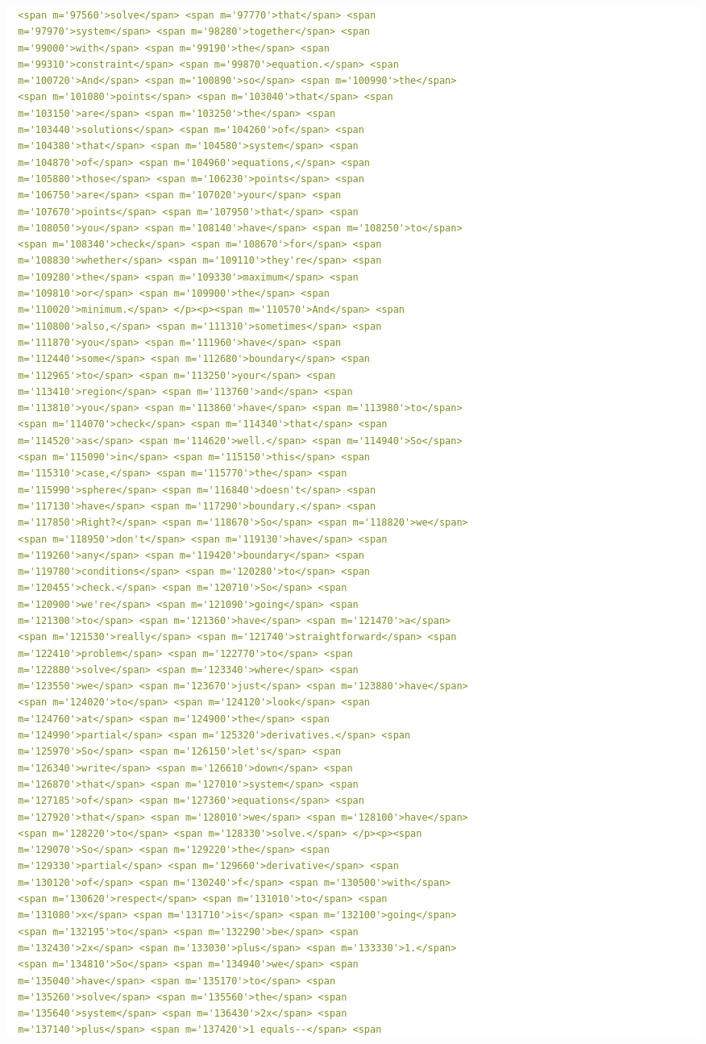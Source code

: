 ```yaml
  <span m='97560'>solve</span> <span m='97770'>that</span> <span
  m='97970'>system</span> <span m='98280'>together</span> <span
  m='99000'>with</span> <span m='99190'>the</span> <span
  m='99310'>constraint</span> <span m='99870'>equation.</span> <span
  m='100720'>And</span> <span m='100890'>so</span> <span m='100990'>the</span>
  <span m='101080'>points</span> <span m='103040'>that</span> <span
  m='103150'>are</span> <span m='103250'>the</span> <span
  m='103440'>solutions</span> <span m='104260'>of</span> <span
  m='104380'>that</span> <span m='104580'>system</span> <span
  m='104870'>of</span> <span m='104960'>equations,</span> <span
  m='105880'>those</span> <span m='106230'>points</span> <span
  m='106750'>are</span> <span m='107020'>your</span> <span
  m='107670'>points</span> <span m='107950'>that</span> <span
  m='108050'>you</span> <span m='108140'>have</span> <span m='108250'>to</span>
  <span m='108340'>check</span> <span m='108670'>for</span> <span
  m='108830'>whether</span> <span m='109110'>they're</span> <span
  m='109280'>the</span> <span m='109330'>maximum</span> <span
  m='109810'>or</span> <span m='109900'>the</span> <span
  m='110020'>minimum.</span> </p><p><span m='110570'>And</span> <span
  m='110800'>also,</span> <span m='111310'>sometimes</span> <span
  m='111870'>you</span> <span m='111960'>have</span> <span
  m='112440'>some</span> <span m='112680'>boundary</span> <span
  m='112965'>to</span> <span m='113250'>your</span> <span
  m='113410'>region</span> <span m='113760'>and</span> <span
  m='113810'>you</span> <span m='113860'>have</span> <span m='113980'>to</span>
  <span m='114070'>check</span> <span m='114340'>that</span> <span
  m='114520'>as</span> <span m='114620'>well.</span> <span m='114940'>So</span>
  <span m='115090'>in</span> <span m='115150'>this</span> <span
  m='115310'>case,</span> <span m='115770'>the</span> <span
  m='115990'>sphere</span> <span m='116840'>doesn't</span> <span
  m='117130'>have</span> <span m='117290'>boundary.</span> <span
  m='117850'>Right?</span> <span m='118670'>So</span> <span m='118820'>we</span>
  <span m='118950'>don't</span> <span m='119130'>have</span> <span
  m='119260'>any</span> <span m='119420'>boundary</span> <span
  m='119780'>conditions</span> <span m='120280'>to</span> <span
  m='120455'>check.</span> <span m='120710'>So</span> <span
  m='120900'>we're</span> <span m='121090'>going</span> <span
  m='121300'>to</span> <span m='121360'>have</span> <span m='121470'>a</span>
  <span m='121530'>really</span> <span m='121740'>straightforward</span> <span
  m='122410'>problem</span> <span m='122770'>to</span> <span
  m='122880'>solve</span> <span m='123340'>where</span> <span
  m='123550'>we</span> <span m='123670'>just</span> <span m='123880'>have</span>
  <span m='124020'>to</span> <span m='124120'>look</span> <span
  m='124760'>at</span> <span m='124900'>the</span> <span
  m='124990'>partial</span> <span m='125320'>derivatives.</span> <span
  m='125970'>So</span> <span m='126150'>let's</span> <span
  m='126340'>write</span> <span m='126610'>down</span> <span
  m='126870'>that</span> <span m='127010'>system</span> <span
  m='127185'>of</span> <span m='127360'>equations</span> <span
  m='127920'>that</span> <span m='128010'>we</span> <span m='128100'>have</span>
  <span m='128220'>to</span> <span m='128330'>solve.</span> </p><p><span
  m='129070'>So</span> <span m='129220'>the</span> <span
  m='129330'>partial</span> <span m='129660'>derivative</span> <span
  m='130120'>of</span> <span m='130240'>f</span> <span m='130500'>with</span>
  <span m='130620'>respect</span> <span m='131010'>to</span> <span
  m='131080'>x</span> <span m='131710'>is</span> <span m='132100'>going</span>
  <span m='132195'>to</span> <span m='132290'>be</span> <span
  m='132430'>2x</span> <span m='133030'>plus</span> <span m='133330'>1.</span>
  <span m='134810'>So</span> <span m='134940'>we</span> <span
  m='135040'>have</span> <span m='135170'>to</span> <span
  m='135260'>solve</span> <span m='135560'>the</span> <span
  m='135640'>system</span> <span m='136430'>2x</span> <span
  m='137140'>plus</span> <span m='137420'>1 equals--</span> <span
```